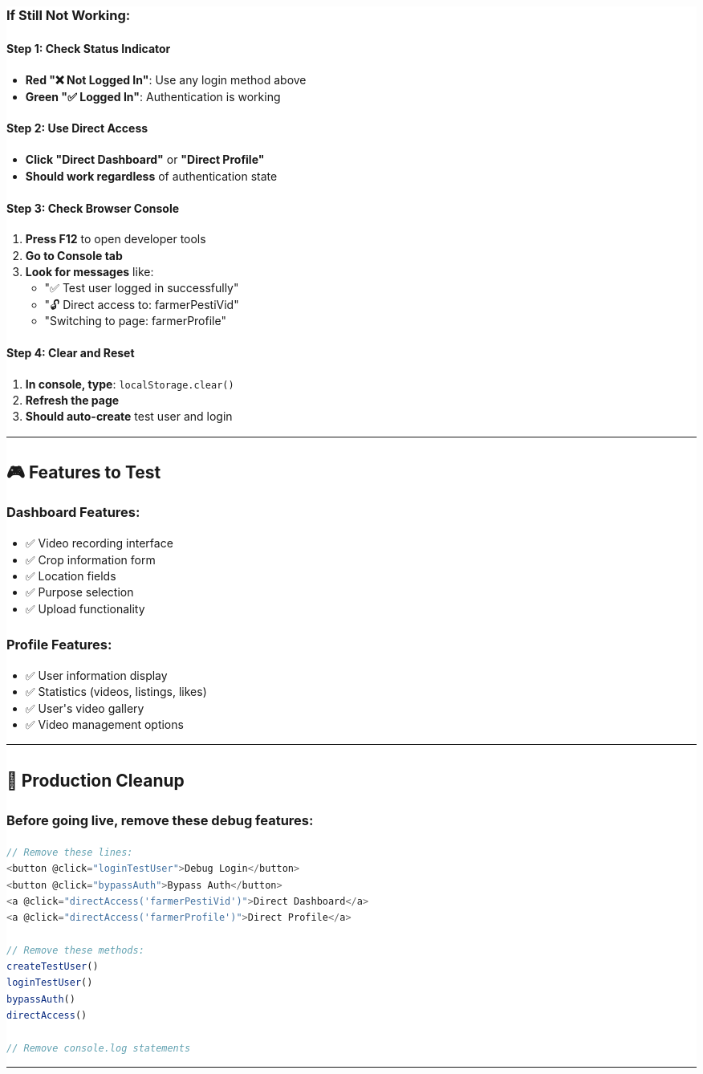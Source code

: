 ### **If Still Not Working:**

#### **Step 1: Check Status Indicator**
- **Red "❌ Not Logged In"**: Use any login method above
- **Green "✅ Logged In"**: Authentication is working

#### **Step 2: Use Direct Access**
- **Click "Direct Dashboard"** or **"Direct Profile"**
- **Should work regardless** of authentication state

#### **Step 3: Check Browser Console**
1. **Press F12** to open developer tools
2. **Go to Console tab**
3. **Look for messages** like:
   - "✅ Test user logged in successfully"
   - "🔓 Direct access to: farmerPestiVid"
   - "Switching to page: farmerProfile"

#### **Step 4: Clear and Reset**
1. **In console, type**: `localStorage.clear()`
2. **Refresh the page**
3. **Should auto-create** test user and login

---

## 🎮 **Features to Test**

### **Dashboard Features:**
- ✅ Video recording interface
- ✅ Crop information form
- ✅ Location fields
- ✅ Purpose selection
- ✅ Upload functionality

### **Profile Features:**
- ✅ User information display
- ✅ Statistics (videos, listings, likes)
- ✅ User's video gallery
- ✅ Video management options

---

## 🚀 **Production Cleanup**

### **Before going live, remove these debug features:**
```javascript
// Remove these lines:
<button @click="loginTestUser">Debug Login</button>
<button @click="bypassAuth">Bypass Auth</button>
<a @click="directAccess('farmerPestiVid')">Direct Dashboard</a>
<a @click="directAccess('farmerProfile')">Direct Profile</a>

// Remove these methods:
createTestUser()
loginTestUser()
bypassAuth()
directAccess()

// Remove console.log statements
```

---